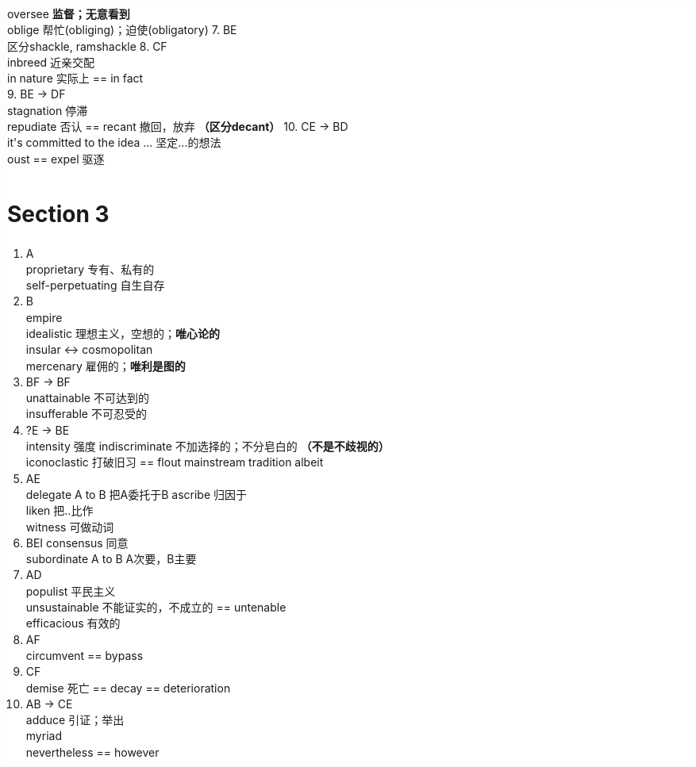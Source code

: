 oversee **监督；无意看到**  
oblige 帮忙(obliging)；迫使(obligatory)
7. BE  
区分shackle, ramshackle
8. CF  
inbreed 近亲交配  
in nature 实际上 == in fact  
9. BE -> DF  
stagnation  停滞  
repudiate 否认 == recant 撤回，放弃 **（区分decant）**
10. CE -> BD  
it's committed to the idea ... 坚定...的想法  
oust == expel 驱逐

# Section 3
1. A  
proprietary 专有、私有的  
self-perpetuating 自生自存
2. B  
empire  
idealistic 理想主义，空想的；**唯心论的**  
insular  <-> cosmopolitan  
mercenary 雇佣的；**唯利是图的**  
3. BF -> BF  
unattainable 不可达到的  
insufferable 不可忍受的  
4. ?E -> BE  
intensity  强度
indiscriminate 不加选择的；不分皂白的 **（不是不歧视的）**  
iconoclastic 打破旧习   == flout mainstream tradition
albeit 
5. AE  
delegate A to B 把A委托于B
ascribe  归因于  
liken 把..比作  
witness 可做动词  
6. BEI
consensus 同意  
subordinate A to B  A次要，B主要
7. AD  
populist 平民主义  
unsustainable 不能证实的，不成立的 == untenable  
efficacious 有效的
8. AF  
circumvent == bypass
9. CF  
demise 死亡 == decay == deterioration
10. AB -> CE  
adduce  引证；举出  
myriad  
nevertheless == however
